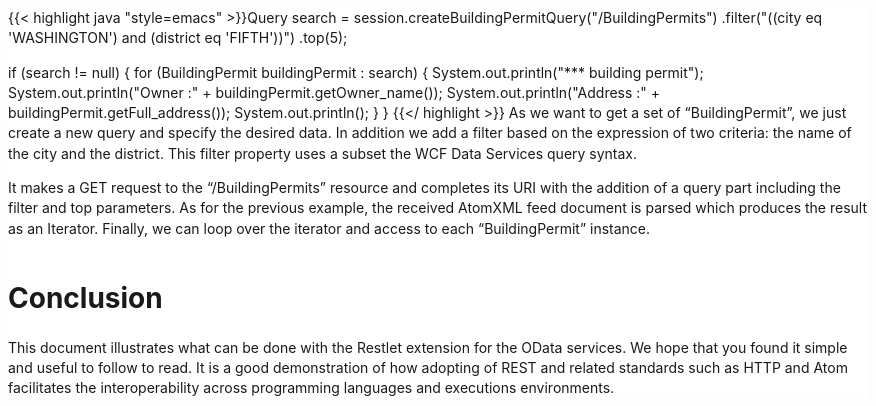 {{< highlight java "style=emacs" >}}Query<BuildingPermit> search =
   session.createBuildingPermitQuery("/BuildingPermits")
      .filter("((city eq 'WASHINGTON') and (district eq 'FIFTH'))")
      .top(5);

if (search != null) {
   for (BuildingPermit buildingPermit : search) {
      System.out.println("*** building permit");
      System.out.println("Owner   :" + buildingPermit.getOwner_name());
      System.out.println("Address :" + buildingPermit.getFull_address());
      System.out.println();
   }
}
{{</ highlight >}}
As we want to get a set of “BuildingPermit”, we just create a new query
and specify the desired data. In addition we add a filter based on the
expression of two criteria: the name of the city and the district. This
filter property uses a subset the WCF Data Services query syntax.

It makes a GET request to the “/BuildingPermits” resource and completes
its URI with the addition of a query part including the filter and top
parameters. As for the previous example, the received AtomXML feed
document is parsed which produces the result as an Iterator. Finally, we
can loop over the iterator and access to each “BuildingPermit” instance.

# <a name="conclusion"></a>Conclusion

This document illustrates what can be done with the Restlet extension
for the OData services. We hope that you found it simple and useful to
follow to read. It is a good demonstration of how adopting of REST and
related standards such as HTTP and Atom facilitates the interoperability
across programming languages and executions environments.
